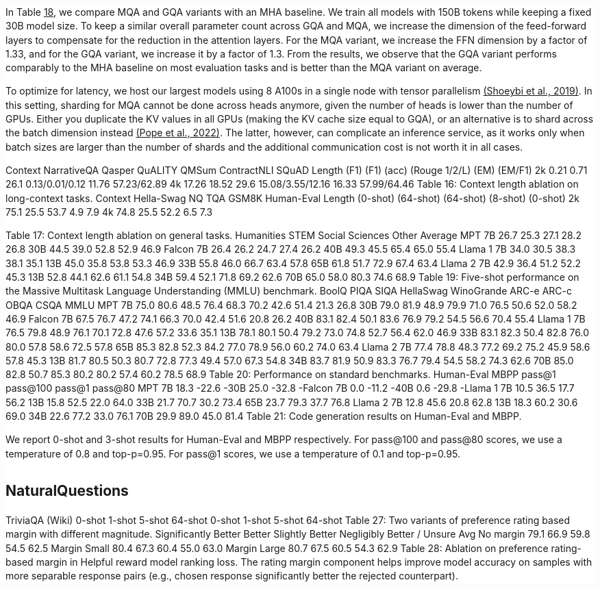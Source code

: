 In Table [18](#tab_0), we compare MQA and GQA variants with an MHA baseline. We train all models with 150B tokens while keeping a fixed 30B model size. To keep a similar overall parameter count across GQA and MQA, we increase the dimension of the feed-forward layers to compensate for the reduction in the attention layers. For the MQA variant, we increase the FFN dimension by a factor of 1.33, and for the GQA variant, we increase it by a factor of 1.3. From the results, we observe that the GQA variant performs comparably to the MHA baseline on most evaluation tasks and is better than the MQA variant on average.

To optimize for latency, we host our largest models using 8 A100s in a single node with tensor parallelism [(Shoeybi et al., 2019)](#b100). In this setting, sharding for MQA cannot be done across heads anymore, given the number of heads is lower than the number of GPUs. Either you duplicate the KV values in all GPUs (making the KV cache size equal to GQA), or an alternative is to shard across the batch dimension instead [(Pope et al., 2022)](#b85). The latter, however, can complicate an inference service, as it works only when batch sizes are larger than the number of shards and the additional communication cost is not worth it in all cases.

Context NarrativeQA Qasper QuALITY QMSum ContractNLI SQuAD Length (F1) (F1) (acc) (Rouge 1/2/L) (EM) (EM/F1) 2k 0.21 0.71 26.1 0.13/0.01/0.12 11.76 57.23/62.89 4k 17.26 18.52 29.6 15.08/3.55/12.16 16.33 57.99/64.46 Table 16: Context length ablation on long-context tasks. Context Hella-Swag NQ TQA GSM8K Human-Eval Length (0-shot) (64-shot) (64-shot) (8-shot) (0-shot) 2k 75.1 25.5 53.7 4.9 7.9 4k 74.8 25.5 52.2 6.5 7.3

Table 17: Context length ablation on general tasks. Humanities STEM Social Sciences Other Average MPT 7B 26.7 25.3 27.1 28.2 26.8 30B 44.5 39.0 52.8 52.9 46.9 Falcon 7B 26.4 26.2 24.7 27.4 26.2 40B 49.3 45.5 65.4 65.0 55.4 Llama 1 7B 34.0 30.5 38.3 38.1 35.1 13B 45.0 35.8 53.8 53.3 46.9 33B 55.8 46.0 66.7 63.4 57.8 65B 61.8 51.7 72.9 67.4 63.4 Llama 2 7B 42.9 36.4 51.2 52.2 45.3 13B 52.8 44.1 62.6 61.1 54.8 34B 59.4 52.1 71.8 69.2 62.6 70B 65.0 58.0 80.3 74.6 68.9 Table 19: Five-shot performance on the Massive Multitask Language Understanding (MMLU) benchmark. BoolQ PIQA SIQA HellaSwag WinoGrande ARC-e ARC-c OBQA CSQA MMLU MPT 7B 75.0 80.6 48.5 76.4 68.3 70.2 42.6 51.4 21.3 26.8 30B 79.0 81.9 48.9 79.9 71.0 76.5 50.6 52.0 58.2 46.9 Falcon 7B 67.5 76.7 47.2 74.1 66.3 70.0 42.4 51.6 20.8 26.2 40B 83.1 82.4 50.1 83.6 76.9 79.2 54.5 56.6 70.4 55.4 Llama 1 7B 76.5 79.8 48.9 76.1 70.1 72.8 47.6 57.2 33.6 35.1 13B 78.1 80.1 50.4 79.2 73.0 74.8 52.7 56.4 62.0 46.9 33B 83.1 82.3 50.4 82.8 76.0 80.0 57.8 58.6 72.5 57.8 65B 85.3 82.8 52.3 84.2 77.0 78.9 56.0 60.2 74.0 63.4 Llama 2 7B 77.4 78.8 48.3 77.2 69.2 75.2 45.9 58.6 57.8 45.3 13B 81.7 80.5 50.3 80.7 72.8 77.3 49.4 57.0 67.3 54.8 34B 83.7 81.9 50.9 83.3 76.7 79.4 54.5 58.2 74.3 62.6 70B 85.0 82.8 50.7 85.3 80.2 80.2 57.4 60.2 78.5 68.9 Table 20: Performance on standard benchmarks. Human-Eval MBPP pass@1 pass@100 pass@1 pass@80 MPT 7B 18.3 -22.6 -30B 25.0 -32.8 -Falcon 7B 0.0 -11.2 -40B 0.6 -29.8 -Llama 1 7B 10.5 36.5 17.7 56.2 13B 15.8 52.5 22.0 64.0 33B 21.7 70.7 30.2 73.4 65B 23.7 79.3 37.7 76.8 Llama 2 7B 12.8 45.6 20.8 62.8 13B 18.3 60.2 30.6 69.0 34B 22.6 77.2 33.0 76.1 70B 29.9 89.0 45.0 81.4 Table 21: Code generation results on Human-Eval and MBPP.

We report 0-shot and 3-shot results for Human-Eval and MBPP respectively. For pass@100 and pass@80 scores, we use a temperature of 0.8 and top-p=0.95. For pass@1 scores, we use a temperature of 0.1 and top-p=0.95.

## NaturalQuestions

TriviaQA (Wiki) 0-shot 1-shot 5-shot 64-shot 0-shot 1-shot 5-shot 64-shot Table 27: Two variants of preference rating based margin with different magnitude. Significantly Better Better Slightly Better Negligibly Better / Unsure Avg No margin 79.1 66.9 59.8 54.5 62.5 Margin Small 80.4 67.3 60.4 55.0 63.0 Margin Large 80.7 67.5 60.5 54.3 62.9 Table 28: Ablation on preference rating-based margin in Helpful reward model ranking loss. The rating margin component helps improve model accuracy on samples with more separable response pairs (e.g., chosen response significantly better the rejected counterpart).
